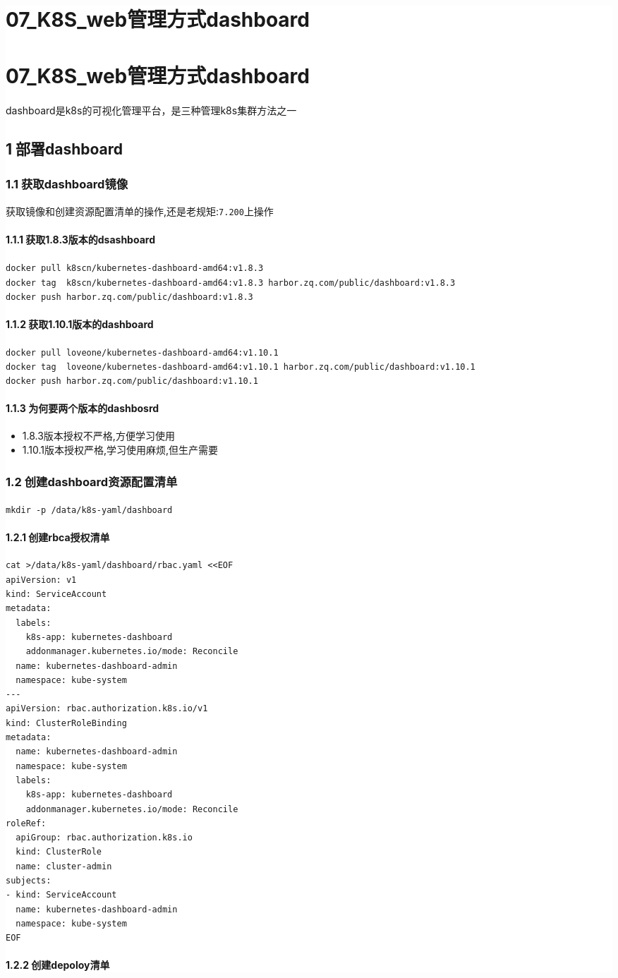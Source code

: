# 07_K8S_web管理方式dashboard

# 07_K8S_web管理方式dashboard
dashboard是k8s的可视化管理平台，是三种管理k8s集群方法之一
## 1 部署dashboard
### 1.1 获取dashboard镜像
获取镜像和创建资源配置清单的操作,还是老规矩:`7.200`上操作
#### 1.1.1 获取1.8.3版本的dsashboard
```
docker pull k8scn/kubernetes-dashboard-amd64:v1.8.3
docker tag  k8scn/kubernetes-dashboard-amd64:v1.8.3 harbor.zq.com/public/dashboard:v1.8.3
docker push harbor.zq.com/public/dashboard:v1.8.3
```
#### 1.1.2 获取1.10.1版本的dashboard
```
docker pull loveone/kubernetes-dashboard-amd64:v1.10.1
docker tag  loveone/kubernetes-dashboard-amd64:v1.10.1 harbor.zq.com/public/dashboard:v1.10.1
docker push harbor.zq.com/public/dashboard:v1.10.1
```
#### 1.1.3 为何要两个版本的dashbosrd

- 1.8.3版本授权不严格,方便学习使用
- 1.10.1版本授权严格,学习使用麻烦,但生产需要
### 1.2 创建dashboard资源配置清单
```
mkdir -p /data/k8s-yaml/dashboard
```
#### 1.2.1 创建rbca授权清单
```
cat >/data/k8s-yaml/dashboard/rbac.yaml <<EOF
apiVersion: v1
kind: ServiceAccount
metadata:
  labels:
    k8s-app: kubernetes-dashboard
    addonmanager.kubernetes.io/mode: Reconcile
  name: kubernetes-dashboard-admin
  namespace: kube-system
---
apiVersion: rbac.authorization.k8s.io/v1
kind: ClusterRoleBinding
metadata:
  name: kubernetes-dashboard-admin
  namespace: kube-system
  labels:
    k8s-app: kubernetes-dashboard
    addonmanager.kubernetes.io/mode: Reconcile
roleRef:
  apiGroup: rbac.authorization.k8s.io
  kind: ClusterRole
  name: cluster-admin
subjects:
- kind: ServiceAccount
  name: kubernetes-dashboard-admin
  namespace: kube-system
EOF
```
#### 1.2.2 创建depoloy清单
```
```